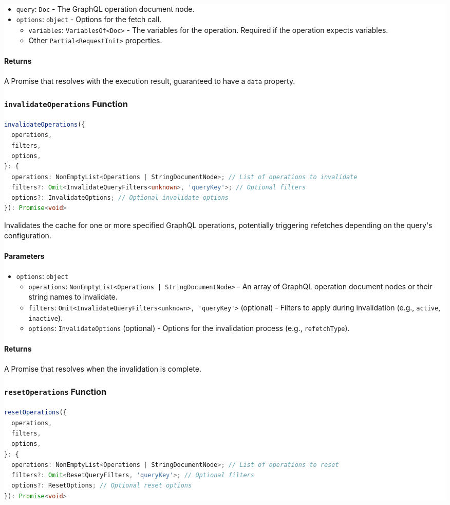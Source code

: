 - `query`: `Doc` - The GraphQL operation document node.
- `options`: `object` - Options for the fetch call.
  - `variables`: `VariablesOf<Doc>` - The variables for the operation. Required if the operation
    expects variables.
  - Other `Partial<RequestInit>` properties.

#### Returns

A Promise that resolves with the execution result, guaranteed to have a `data` property.

### `invalidateOperations` Function

```typescript
invalidateOperations({
  operations,
  filters,
  options,
}: {
  operations: NonEmptyList<Operations | StringDocumentNode>; // List of operations to invalidate
  filters?: Omit<InvalidateQueryFilters<unknown>, 'queryKey'>; // Optional filters
  options?: InvalidateOptions; // Optional invalidate options
}): Promise<void>
```

Invalidates the cache for one or more specified GraphQL operations, potentially triggering refetches
depending on the query's configuration.

#### Parameters

- `options`: `object`
  - `operations`: `NonEmptyList<Operations | StringDocumentNode>` - An array of GraphQL operation
    document nodes or their string names to invalidate.
  - `filters`: `Omit<InvalidateQueryFilters<unknown>, 'queryKey'>` (optional) - Filters to apply
    during invalidation (e.g., `active`, `inactive`).
  - `options`: `InvalidateOptions` (optional) - Options for the invalidation process (e.g.,
    `refetchType`).

#### Returns

A Promise that resolves when the invalidation is complete.

### `resetOperations` Function

```typescript
resetOperations({
  operations,
  filters,
  options,
}: {
  operations: NonEmptyList<Operations | StringDocumentNode>; // List of operations to reset
  filters?: Omit<ResetQueryFilters, 'queryKey'>; // Optional filters
  options?: ResetOptions; // Optional reset options
}): Promise<void>
```
